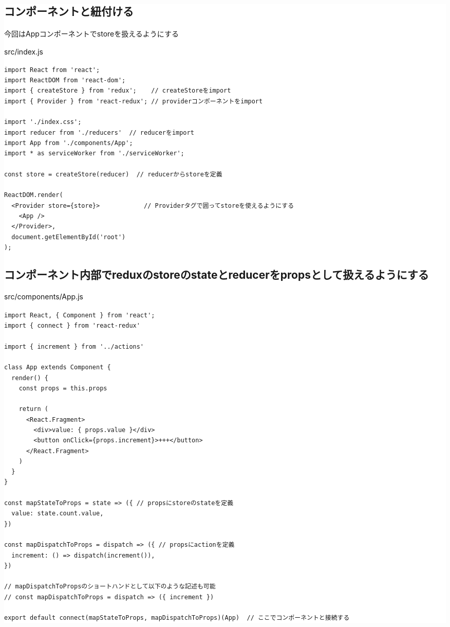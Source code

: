 ## コンポーネントと紐付ける
今回はAppコンポーネントでstoreを扱えるようにする

src/index.js
```
import React from 'react';
import ReactDOM from 'react-dom';
import { createStore } from 'redux';    // createStoreをimport
import { Provider } from 'react-redux'; // providerコンポーネントをimport

import './index.css';
import reducer from './reducers'  // reducerをimport
import App from './components/App';
import * as serviceWorker from './serviceWorker';

const store = createStore(reducer)  // reducerからstoreを定義

ReactDOM.render(
  <Provider store={store}>            // Providerタグで囲ってstoreを使えるようにする
    <App />
  </Provider>,
  document.getElementById('root')
);
```

## コンポーネント内部でreduxのstoreのstateとreducerをpropsとして扱えるようにする
src/components/App.js
```
import React, { Component } from 'react';
import { connect } from 'react-redux'

import { increment } from '../actions'

class App extends Component {
  render() {
    const props = this.props

    return (
      <React.Fragment>
        <div>value: { props.value }</div>
        <button onClick={props.increment}>+++</button>
      </React.Fragment>
    )
  }
}

const mapStateToProps = state => ({ // propsにstoreのstateを定義
  value: state.count.value,
})

const mapDispatchToProps = dispatch => ({ // propsにactionを定義
  increment: () => dispatch(increment()),
})

// mapDispatchToPropsのショートハンドとして以下のような記述も可能
// const mapDispatchToProps = dispatch => ({ increment })

export default connect(mapStateToProps, mapDispatchToProps)(App)  // ここでコンポーネントと接続する
```

